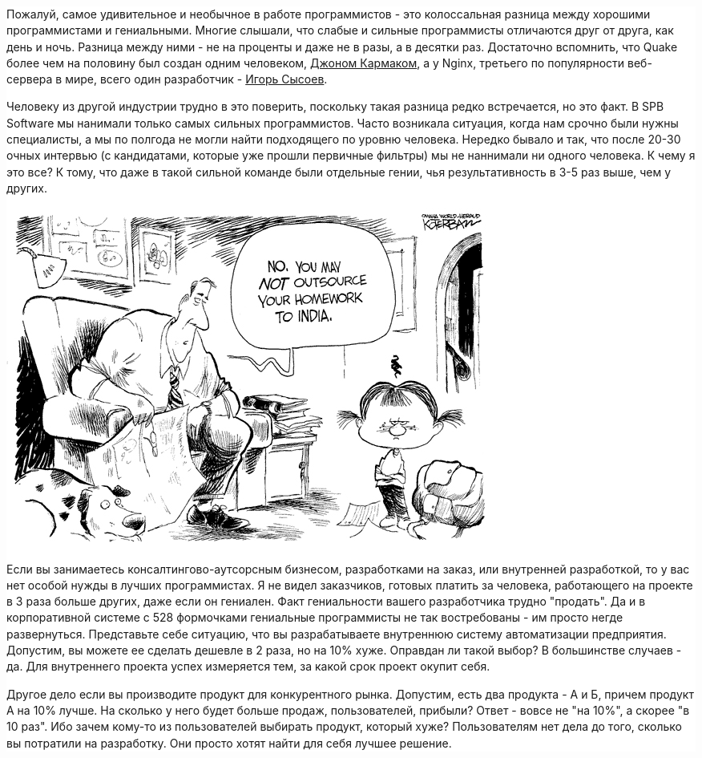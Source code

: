 Пожалуй, самое удивительное и необычное в работе программистов - это колоссальная разница между хорошими программистами и гениальными. Многие слышали, что слабые и сильные программисты отличаются друг от друга, как день и ночь. Разница между ними - не на проценты и даже не в разы, а в десятки раз. Достаточно вспомнить, что Quake более чем на половину был создан одним человеком, <a href="https://ru.wikipedia.org/wiki/Кармак,_Джон">Джоном Кармаком</a>, а у Nginx, третьего по популярности веб-сервера в мире, всего один разработчик - <a href="http://ru.wikipedia.org/wiki/Сысоев,_Игорь_Владимирович">Игорь Сысоев</a>.

Человеку из другой индустрии трудно в это поверить, поскольку такая разница редко встречается, но это факт. В SPB Software мы нанимали только самых сильных программистов. Часто возникала ситуация, когда нам срочно были нужны специалисты, а мы по полгода не могли найти подходящего по уровню человека. Нередко бывало и так, что после 20-30 очных интервью (с кандидатами, которые уже прошли первичные фильтры) мы не наннимали ни одного человека. К чему я это все? К тому, что даже в такой сильной команде были отдельные гении, чья результативность в 3-5 раз выше, чем у других.


<a href="https://flic.kr/p/2B5gvZ"><img src="/images/outsourcing.gif" width="600" height="421" alt="Outsourcing"></a>

Если вы занимаетесь консалтингово-аутсорсным бизнесом, разработками на заказ, или внутренней разработкой, то у вас нет особой нужды в лучших программистах. Я не видел заказчиков, готовых платить за человека, работающего на проекте в 3 раза больше других, даже если он гениален. Факт гениальности вашего разработчика трудно "продать". Да и в корпоративной системе с 528 формочками гениальные программисты не так востребованы - им просто негде развернуться. Представьте себе ситуацию, что вы разрабатываете внутреннюю систему автоматизации предприятия. Допустим, вы можете ее сделать дешевле в 2 раза, но на 10% хуже. Оправдан ли такой выбор? В большинстве случаев - да. Для внутреннего проекта успех измеряется тем, за какой срок проект окупит себя.

Другое дело если вы производите продукт для конкурентного рынка. Допустим, есть два продукта - А и Б, причем продукт А на 10% лучше. На сколько у него будет больше продаж, пользователей, прибыли? Ответ - вовсе не "на 10%", а скорее "в 10 раз". Ибо зачем кому-то из пользователей выбирать продукт, который хуже? Пользователям нет дела до того, сколько вы потратили на разработку. Они просто хотят найти для себя лучшее решение.
